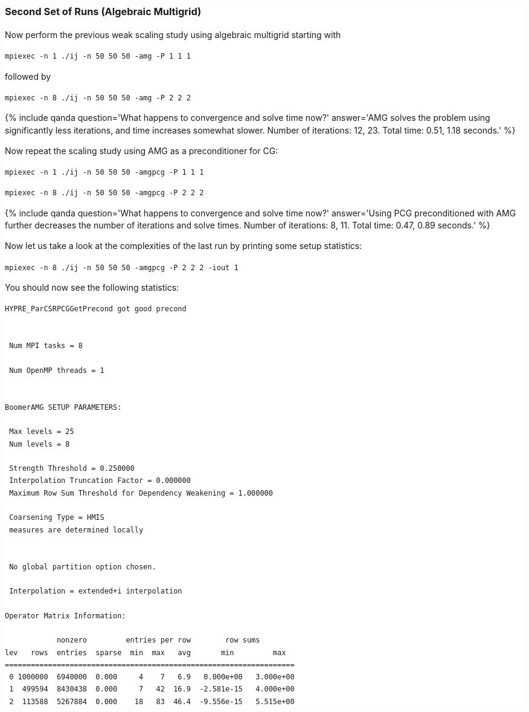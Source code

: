 

### Second Set of Runs (Algebraic Multigrid)

Now perform the previous weak scaling study using algebraic multigrid starting with
```
mpiexec -n 1 ./ij -n 50 50 50 -amg -P 1 1 1
```
followed by
```
mpiexec -n 8 ./ij -n 50 50 50 -amg -P 2 2 2
```

{% include qanda question='What happens to convergence and solve time now?' answer='AMG solves the problem using significantly less iterations, and time increases somewhat slower.  Number of iterations: 12, 23.
Total time: 0.51, 1.18 seconds.' %}

Now repeat the scaling study using AMG as a preconditioner for CG:
```
mpiexec -n 1 ./ij -n 50 50 50 -amgpcg -P 1 1 1
```
```
mpiexec -n 8 ./ij -n 50 50 50 -amgpcg -P 2 2 2
```
{% include qanda question='What happens to convergence and solve time now?' answer='Using PCG preconditioned with AMG further decreases the number of iterations and solve times.  Number of iterations: 8, 11.  Total time: 0.47, 0.89 seconds.' %}

Now let us take a look at the complexities of the last run by printing some setup statistics:
```
mpiexec -n 8 ./ij -n 50 50 50 -amgpcg -P 2 2 2 -iout 1
```
You should now see the following statistics:
```
HYPRE_ParCSRPCGGetPrecond got good precond


 Num MPI tasks = 8

 Num OpenMP threads = 1


BoomerAMG SETUP PARAMETERS:

 Max levels = 25
 Num levels = 8

 Strength Threshold = 0.250000
 Interpolation Truncation Factor = 0.000000
 Maximum Row Sum Threshold for Dependency Weakening = 1.000000

 Coarsening Type = HMIS 
 measures are determined locally


 No global partition option chosen.

 Interpolation = extended+i interpolation

Operator Matrix Information:

            nonzero         entries per row        row sums
lev   rows  entries  sparse  min  max   avg       min         max
===================================================================
 0 1000000  6940000  0.000     4    7   6.9   0.000e+00   3.000e+00
 1  499594  8430438  0.000     7   42  16.9  -2.581e-15   4.000e+00
 2  113588  5267884  0.000    18   83  46.4  -9.556e-15   5.515e+00
```